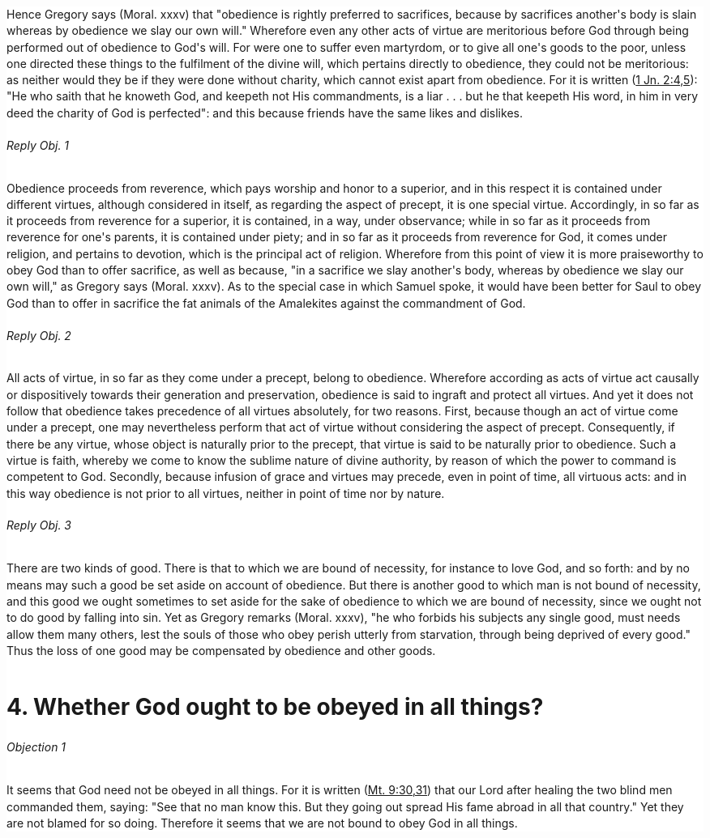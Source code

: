 Hence Gregory says (Moral. xxxv) that "obedience is rightly preferred to sacrifices, because by sacrifices another's body is slain whereas by obedience we slay our own will." Wherefore even any other acts of virtue are meritorious before God through being performed out of obedience to God's will. For were one to suffer even martyrdom, or to give all one's goods to the poor, unless one directed these things to the fulfilment of the divine will, which pertains directly to obedience, they could not be meritorious: as neither would they be if they were done without charity, which cannot exist apart from obedience. For it is written ([1 Jn. 2:4,5](http://bible.gospelcom.net/bible?1+Jn++2:4,5)): "He who saith that he knoweth God, and keepeth not His commandments, is a liar . . . but he that keepeth His word, in him in very deed the charity of God is perfected": and this because friends have the same likes and dislikes.  

###### Reply Obj. 1
Obedience proceeds from reverence, which pays worship and honor to a superior, and in this respect it is contained under different virtues, although considered in itself, as regarding the aspect of precept, it is one special virtue. Accordingly, in so far as it proceeds from reverence for a superior, it is contained, in a way, under observance; while in so far as it proceeds from reverence for one's parents, it is contained under piety; and in so far as it proceeds from reverence for God, it comes under religion, and pertains to devotion, which is the principal act of religion. Wherefore from this point of view it is more praiseworthy to obey God than to offer sacrifice, as well as because, "in a sacrifice we slay another's body, whereas by obedience we slay our own will," as Gregory says (Moral. xxxv). As to the special case in which Samuel spoke, it would have been better for Saul to obey God than to offer in sacrifice the fat animals of the Amalekites against the commandment of God.  

###### Reply Obj. 2
All acts of virtue, in so far as they come under a precept, belong to obedience. Wherefore according as acts of virtue act causally or dispositively towards their generation and preservation, obedience is said to ingraft and protect all virtues. And yet it does not follow that obedience takes precedence of all virtues absolutely, for two reasons. First, because though an act of virtue come under a precept, one may nevertheless perform that act of virtue without considering the aspect of precept. Consequently, if there be any virtue, whose object is naturally prior to the precept, that virtue is said to be naturally prior to obedience. Such a virtue is faith, whereby we come to know the sublime nature of divine authority, by reason of which the power to command is competent to God. Secondly, because infusion of grace and virtues may precede, even in point of time, all virtuous acts: and in this way obedience is not prior to all virtues, neither in point of time nor by nature.  

###### Reply Obj. 3
There are two kinds of good. There is that to which we are bound of necessity, for instance to love God, and so forth: and by no means may such a good be set aside on account of obedience. But there is another good to which man is not bound of necessity, and this good we ought sometimes to set aside for the sake of obedience to which we are bound of necessity, since we ought not to do good by falling into sin. Yet as Gregory remarks (Moral. xxxv), "he who forbids his subjects any single good, must needs allow them many others, lest the souls of those who obey perish utterly from starvation, through being deprived of every good." Thus the loss of one good may be compensated by obedience and other goods.  




# 4. Whether God ought to be obeyed in all things? 

###### Objection 1
It seems that God need not be obeyed in all things. For it is written ([Mt. 9:30,31](http://bible.gospelcom.net/bible?Mt++9:30,31)) that our Lord after healing the two blind men commanded them, saying: "See that no man know this. But they going out spread His fame abroad in all that country." Yet they are not blamed for so doing. Therefore it seems that we are not bound to obey God in all things.  
